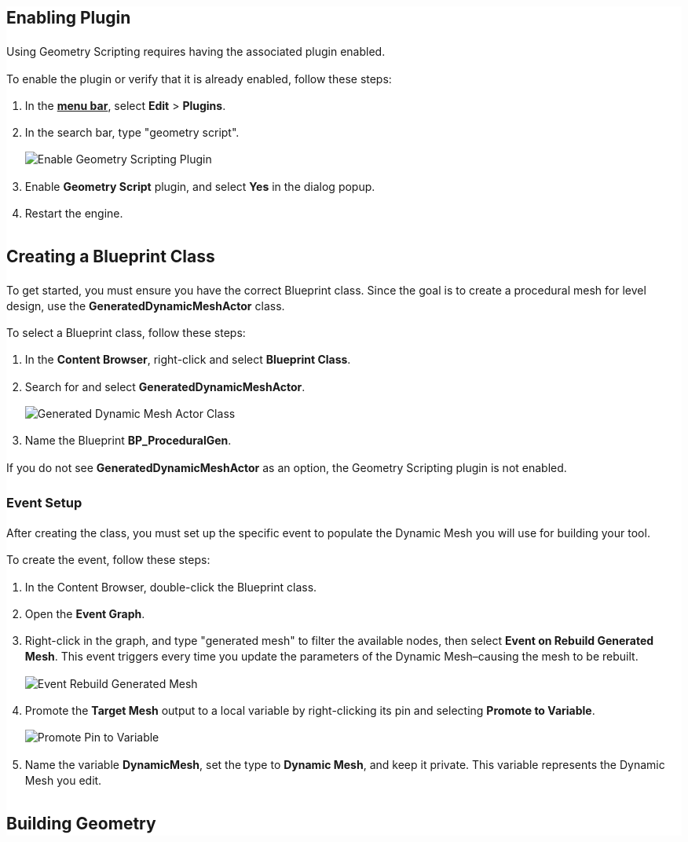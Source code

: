 ## Enabling Plugin

Using Geometry Scripting requires having the associated plugin enabled.

To enable the plugin or verify that it is already enabled, follow these steps:

1.  In the **[menu bar](/documentation/en-us/unreal-engine/level-editor-in-unreal-engine#menubar)**, select **Edit** > **Plugins**.
    
2.  In the search bar, type "geometry script".
    
    ![Enable Geometry Scripting Plugin](https://d1iv7db44yhgxn.cloudfront.net/documentation/images/63cad38d-766f-4f92-8e59-d4a96797dc29/enable-plugin.png)
3.  Enable **Geometry Script** plugin, and select **Yes** in the dialog popup.
4.  Restart the engine.

## Creating a Blueprint Class

To get started, you must ensure you have the correct Blueprint class. Since the goal is to create a procedural mesh for level design, use the **GeneratedDynamicMeshActor** class.

To select a Blueprint class, follow these steps:

1.  In the **Content Browser**, right-click and select **Blueprint Class**.
2.  Search for and select **GeneratedDynamicMeshActor**.
    
    ![Generated Dynamic Mesh Actor Class](https://d1iv7db44yhgxn.cloudfront.net/documentation/images/f8e2cf57-f0d5-4e35-ac94-7632694a2a68/generated-dynamic-mesh-actor.png)
3.  Name the Blueprint **BP\_ProceduralGen**.

If you do not see **GeneratedDynamicMeshActor** as an option, the Geometry Scripting plugin is not enabled.

### Event Setup

After creating the class, you must set up the specific event to populate the Dynamic Mesh you will use for building your tool.

To create the event, follow these steps:

1.  In the Content Browser, double-click the Blueprint class.
2.  Open the **Event Graph**.
3.  Right-click in the graph, and type "generated mesh" to filter the available nodes, then select **Event on Rebuild Generated Mesh**. This event triggers every time you update the parameters of the Dynamic Mesh–causing the mesh to be rebuilt.
    
    ![Event Rebuild Generated Mesh](https://d1iv7db44yhgxn.cloudfront.net/documentation/images/5be7a635-d8f9-4f56-b045-ab031382320c/event-rebuild-generated-mesh.png)
4.  Promote the **Target Mesh** output to a local variable by right-clicking its pin and selecting **Promote to Variable**.
    
    ![Promote Pin to Variable](https://d1iv7db44yhgxn.cloudfront.net/documentation/images/e1afa1bf-a40a-497e-887a-17f01df1e25c/promote-target-mesh.png)
5.  Name the variable **DynamicMesh**, set the type to **Dynamic Mesh**, and keep it private. This variable represents the Dynamic Mesh you edit.

## Building Geometry
